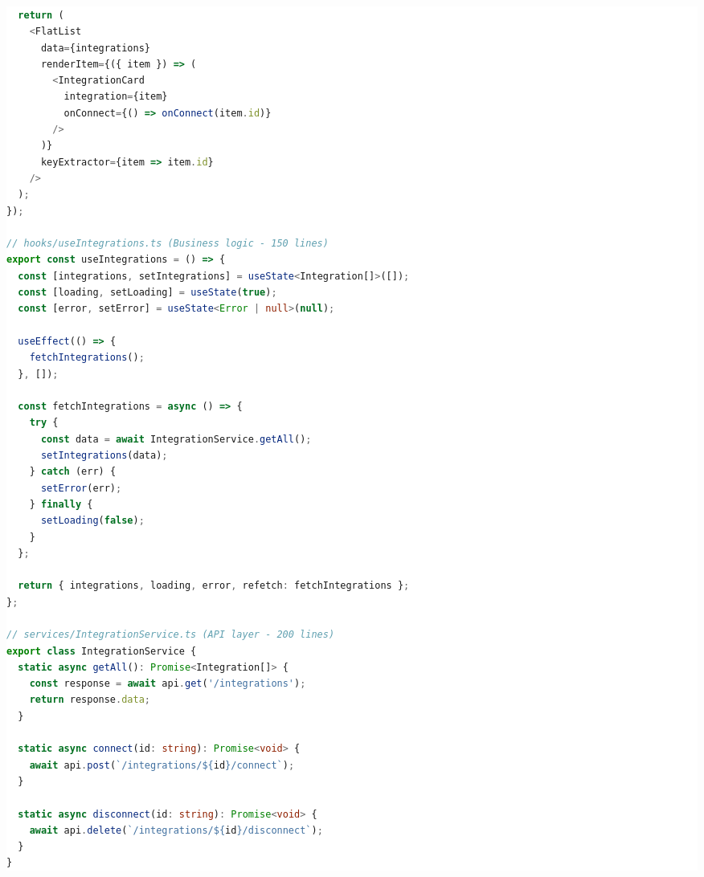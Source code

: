 ```typescript
  return (
    <FlatList
      data={integrations}
      renderItem={({ item }) => (
        <IntegrationCard 
          integration={item}
          onConnect={() => onConnect(item.id)}
        />
      )}
      keyExtractor={item => item.id}
    />
  );
});

// hooks/useIntegrations.ts (Business logic - 150 lines)
export const useIntegrations = () => {
  const [integrations, setIntegrations] = useState<Integration[]>([]);
  const [loading, setLoading] = useState(true);
  const [error, setError] = useState<Error | null>(null);
  
  useEffect(() => {
    fetchIntegrations();
  }, []);
  
  const fetchIntegrations = async () => {
    try {
      const data = await IntegrationService.getAll();
      setIntegrations(data);
    } catch (err) {
      setError(err);
    } finally {
      setLoading(false);
    }
  };
  
  return { integrations, loading, error, refetch: fetchIntegrations };
};

// services/IntegrationService.ts (API layer - 200 lines)
export class IntegrationService {
  static async getAll(): Promise<Integration[]> {
    const response = await api.get('/integrations');
    return response.data;
  }
  
  static async connect(id: string): Promise<void> {
    await api.post(`/integrations/${id}/connect`);
  }
  
  static async disconnect(id: string): Promise<void> {
    await api.delete(`/integrations/${id}/disconnect`);
  }
}
```
